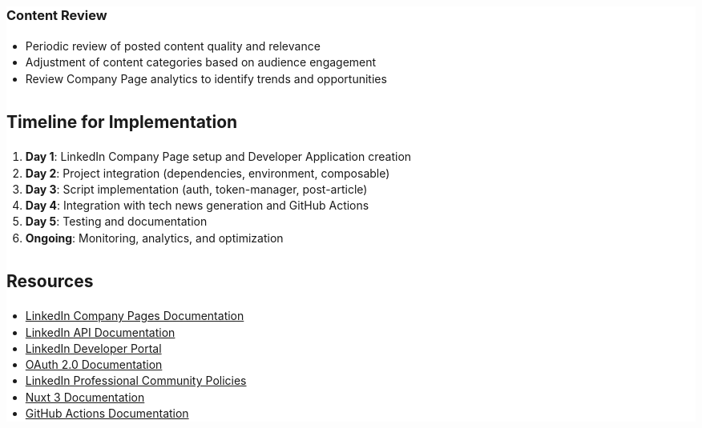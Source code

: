 ### Content Review
- Periodic review of posted content quality and relevance
- Adjustment of content categories based on audience engagement
- Review Company Page analytics to identify trends and opportunities

## Timeline for Implementation

1. **Day 1**: LinkedIn Company Page setup and Developer Application creation
2. **Day 2**: Project integration (dependencies, environment, composable)
3. **Day 3**: Script implementation (auth, token-manager, post-article)
4. **Day 4**: Integration with tech news generation and GitHub Actions
5. **Day 5**: Testing and documentation
6. **Ongoing**: Monitoring, analytics, and optimization

## Resources

- [LinkedIn Company Pages Documentation](https://business.linkedin.com/marketing-solutions/linkedin-pages)
- [LinkedIn API Documentation](https://learn.microsoft.com/en-us/linkedin/marketing/community-management/shares/posts-api)
- [LinkedIn Developer Portal](https://www.linkedin.com/developers/)
- [OAuth 2.0 Documentation](https://oauth.net/2/)
- [LinkedIn Professional Community Policies](https://www.linkedin.com/legal/professional-community-policies)
- [Nuxt 3 Documentation](https://nuxt.com/docs)
- [GitHub Actions Documentation](https://docs.github.com/en/actions) 